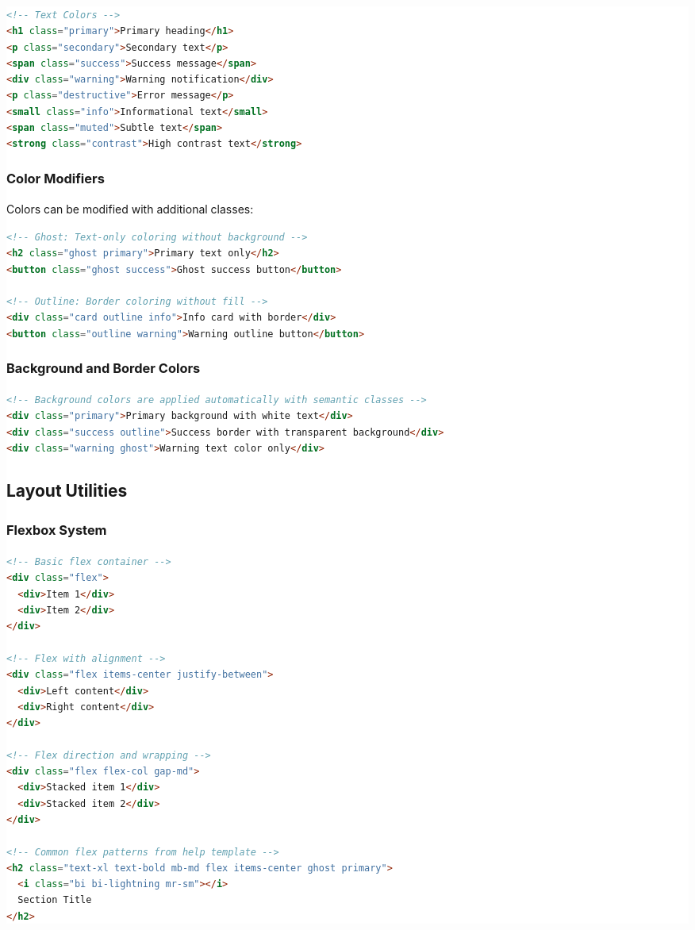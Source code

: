 ```html
<!-- Text Colors -->
<h1 class="primary">Primary heading</h1>
<p class="secondary">Secondary text</p>
<span class="success">Success message</span>
<div class="warning">Warning notification</div>
<p class="destructive">Error message</p>
<small class="info">Informational text</small>
<span class="muted">Subtle text</span>
<strong class="contrast">High contrast text</strong>
```

### Color Modifiers

Colors can be modified with additional classes:

```html
<!-- Ghost: Text-only coloring without background -->
<h2 class="ghost primary">Primary text only</h2>
<button class="ghost success">Ghost success button</button>

<!-- Outline: Border coloring without fill -->
<div class="card outline info">Info card with border</div>
<button class="outline warning">Warning outline button</button>
```

### Background and Border Colors

```html
<!-- Background colors are applied automatically with semantic classes -->
<div class="primary">Primary background with white text</div>
<div class="success outline">Success border with transparent background</div>
<div class="warning ghost">Warning text color only</div>
```

## Layout Utilities

### Flexbox System

```html
<!-- Basic flex container -->
<div class="flex">
  <div>Item 1</div>
  <div>Item 2</div>
</div>

<!-- Flex with alignment -->
<div class="flex items-center justify-between">
  <div>Left content</div>
  <div>Right content</div>
</div>

<!-- Flex direction and wrapping -->
<div class="flex flex-col gap-md">
  <div>Stacked item 1</div>
  <div>Stacked item 2</div>
</div>

<!-- Common flex patterns from help template -->
<h2 class="text-xl text-bold mb-md flex items-center ghost primary">
  <i class="bi bi-lightning mr-sm"></i>
  Section Title
</h2>
```
